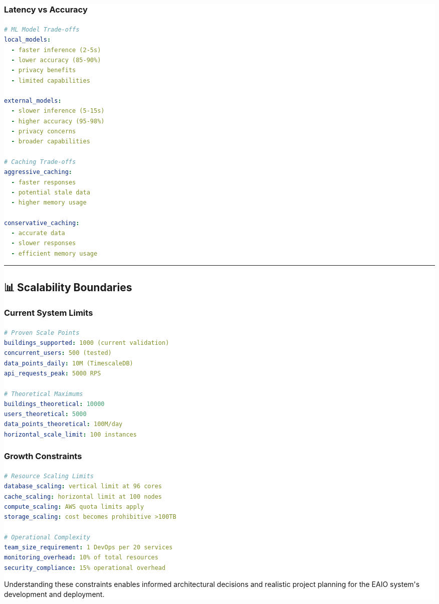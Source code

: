 ### Latency vs Accuracy
```yaml
# ML Model Trade-offs
local_models:
  - faster inference (2-5s)
  - lower accuracy (85-90%)
  - privacy benefits
  - limited capabilities
  
external_models:
  - slower inference (5-15s)
  - higher accuracy (95-98%)
  - privacy concerns
  - broader capabilities
  
# Caching Trade-offs
aggressive_caching:
  - faster responses
  - potential stale data
  - higher memory usage
  
conservative_caching:
  - accurate data
  - slower responses
  - efficient memory usage
```

---

## 📊 Scalability Boundaries

### Current System Limits
```yaml
# Proven Scale Points
buildings_supported: 1000 (current validation)
concurrent_users: 500 (tested)
data_points_daily: 10M (TimescaleDB)
api_requests_peak: 5000 RPS

# Theoretical Maximums
buildings_theoretical: 10000
users_theoretical: 5000
data_points_theoretical: 100M/day
horizontal_scale_limit: 100 instances
```

### Growth Constraints
```yaml
# Resource Scaling Limits
database_scaling: vertical limit at 96 cores
cache_scaling: horizontal limit at 100 nodes
compute_scaling: AWS quota limits apply
storage_scaling: cost becomes prohibitive >100TB

# Operational Complexity
team_size_requirement: 1 DevOps per 20 services
monitoring_overhead: 10% of total resources
security_compliance: 15% operational overhead
```

Understanding these constraints enables informed architectural decisions and realistic project planning for the EAIO system's development and deployment. 